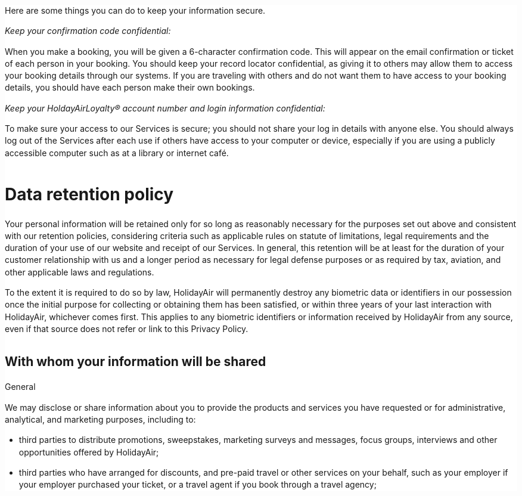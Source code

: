Here are some things you can do to keep your information secure.

_Keep your confirmation code confidential:_

When you make a booking, you will be given a 6-character confirmation
code. This will appear on the email confirmation or ticket of each
person in your booking. You should keep your record locator
confidential, as giving it to others may allow them to access your
booking details through our systems. If you are traveling with others
and do not want them to have access to your booking details, you should
have each person make their own bookings.

_Keep your HoldayAirLoyalty® account number and login information
confidential:_

To make sure your access to our Services is secure; you should not share
your log in details with anyone else. You should always log out of the
Services after each use if others have access to your computer or
device, especially if you are using a publicly accessible computer such
as at a library or internet café.

# Data retention policy

Your personal information will be retained only for so long as
reasonably necessary for the purposes set out above and consistent with
our retention policies, considering criteria such as applicable rules on
statute of limitations, legal requirements and the duration of your use
of our website and receipt of our Services. In general, this retention
will be at least for the duration of your customer relationship with us
and a longer period as necessary for legal defense purposes or as
required by tax, aviation, and other applicable laws and regulations.

To the extent it is required to do so by law, HolidayAir will
permanently destroy any biometric data or identifiers in our possession
once the initial purpose for collecting or obtaining them has been
satisfied, or within three years of your last interaction with
HolidayAir, whichever comes first. This applies to any biometric
identifiers or information received by HolidayAir from any source, even
if that source does not refer or link to this Privacy Policy.

## With whom your information will be shared

General

We may disclose or share information about you to provide the products
and services you have requested or for administrative, analytical, and
marketing purposes, including to:

- third parties to distribute promotions, sweepstakes, marketing
  surveys and messages, focus groups, interviews and other
  opportunities offered by HolidayAir;

- third parties who have arranged for discounts, and pre-paid travel
  or other services on your behalf, such as your employer if your
  employer purchased your ticket, or a travel agent if you book
  through a travel agency;
